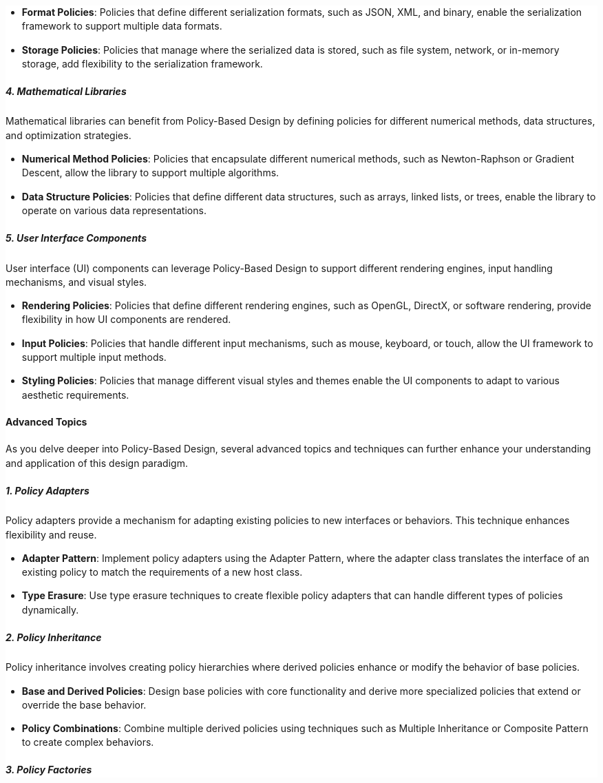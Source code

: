 - **Format Policies**: Policies that define different serialization formats, such as JSON, XML, and binary, enable the serialization framework to support multiple data formats.
  
- **Storage Policies**: Policies that manage where the serialized data is stored, such as file system, network, or in-memory storage, add flexibility to the serialization framework.

##### 4. Mathematical Libraries

Mathematical libraries can benefit from Policy-Based Design by defining policies for different numerical methods, data structures, and optimization strategies.

- **Numerical Method Policies**: Policies that encapsulate different numerical methods, such as Newton-Raphson or Gradient Descent, allow the library to support multiple algorithms.
  
- **Data Structure Policies**: Policies that define different data structures, such as arrays, linked lists, or trees, enable the library to operate on various data representations.

##### 5. User Interface Components

User interface (UI) components can leverage Policy-Based Design to support different rendering engines, input handling mechanisms, and visual styles.

- **Rendering Policies**: Policies that define different rendering engines, such as OpenGL, DirectX, or software rendering, provide flexibility in how UI components are rendered.
  
- **Input Policies**: Policies that handle different input mechanisms, such as mouse, keyboard, or touch, allow the UI framework to support multiple input methods.
  
- **Styling Policies**: Policies that manage different visual styles and themes enable the UI components to adapt to various aesthetic requirements.

#### Advanced Topics

As you delve deeper into Policy-Based Design, several advanced topics and techniques can further enhance your understanding and application of this design paradigm.

##### 1. Policy Adapters

Policy adapters provide a mechanism for adapting existing policies to new interfaces or behaviors. This technique enhances flexibility and reuse.

- **Adapter Pattern**: Implement policy adapters using the Adapter Pattern, where the adapter class translates the interface of an existing policy to match the requirements of a new host class.
  
- **Type Erasure**: Use type erasure techniques to create flexible policy adapters that can handle different types of policies dynamically.

##### 2. Policy Inheritance

Policy inheritance involves creating policy hierarchies where derived policies enhance or modify the behavior of base policies.

- **Base and Derived Policies**: Design base policies with core functionality and derive more specialized policies that extend or override the base behavior.
  
- **Policy Combinations**: Combine multiple derived policies using techniques such as Multiple Inheritance or Composite Pattern to create complex behaviors.

##### 3. Policy Factories
